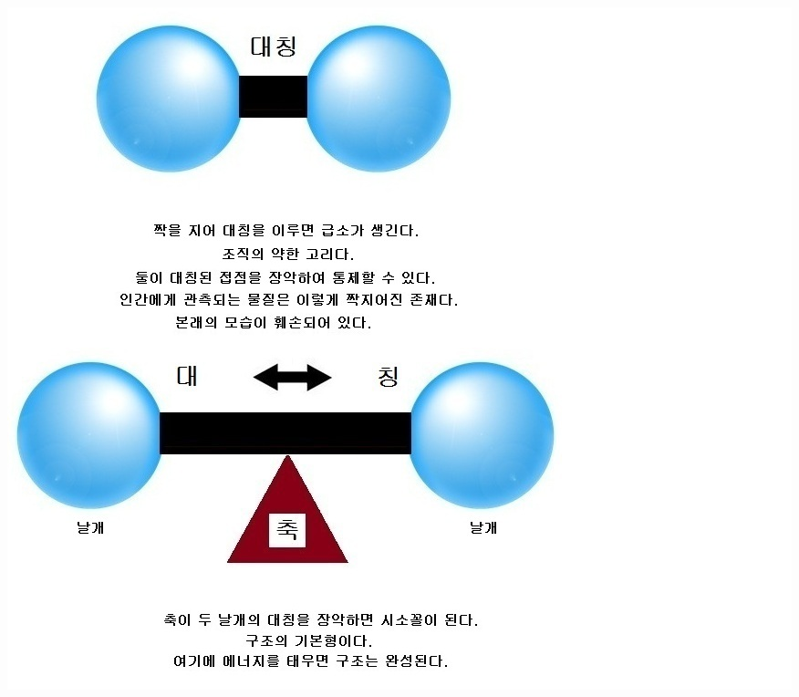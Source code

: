 <img src="files/attach/images/198/897/650/3.jpg" alt="3.jpg" width="579" height="368" /> 
<img src="files/attach/images/198/897/650/4.jpg" alt="4.jpg" width="648" height="369" /> 
